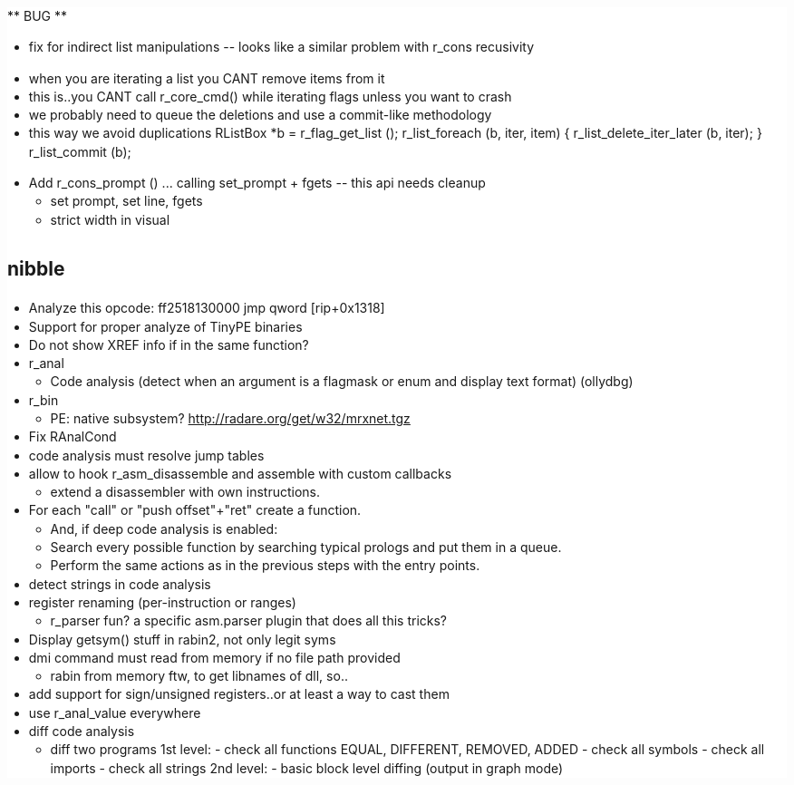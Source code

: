 ** BUG **
  * fix for indirect list manipulations -- looks like a similar problem with r_cons recusivity
  - when you are iterating a list you CANT remove items from it
  - this is..you CANT call r_core_cmd() while iterating flags unless you want to crash
  - we probably need to queue the deletions and use a commit-like methodology
  - this way we avoid duplications
 RListBox *b = r_flag_get_list ();
  r_list_foreach (b, iter, item) {
    r_list_delete_iter_later (b, iter);
  }
  r_list_commit (b);

* Add r_cons_prompt () ... calling set_prompt + fgets -- this api needs cleanup
  - set prompt, set line, fgets
  - strict width in visual

nibble
------
* Analyze this opcode: ff2518130000     jmp qword [rip+0x1318]
* Support for proper analyze of TinyPE binaries
* Do not show XREF info if in the same function?
* r_anal
  - Code analysis (detect when an argument is a flagmask or
    enum and display text format) (ollydbg)
* r_bin
  - PE: native subsystem? http://radare.org/get/w32/mrxnet.tgz
* Fix RAnalCond
* code analysis must resolve jump tables
* allow to hook r_asm_disassemble and assemble with custom callbacks
  - extend a disassembler with own instructions.
* For each "call" or "push offset"+"ret" create a function.
  - And, if deep code analysis is enabled:
  - Search every possible function by searching typical prologs and put them in a queue.
  - Perform the same actions as in the previous steps with the entry points.
* detect strings in code analysis
* register renaming (per-instruction or ranges)
  - r_parser fun? a specific asm.parser plugin that does all this tricks?
* Display getsym() stuff in rabin2, not only legit syms
* dmi command must read from memory if no file path provided
  - rabin from memory ftw, to get libnames of dll, so..
* add support for sign/unsigned registers..or at least a way to cast them
* use r_anal_value everywhere
* diff code analysis
  - diff two programs
     1st level:
        - check all functions EQUAL, DIFFERENT, REMOVED, ADDED
        - check all symbols
        - check all imports
        - check all strings
     2nd level:
        - basic block level diffing (output in graph mode)
